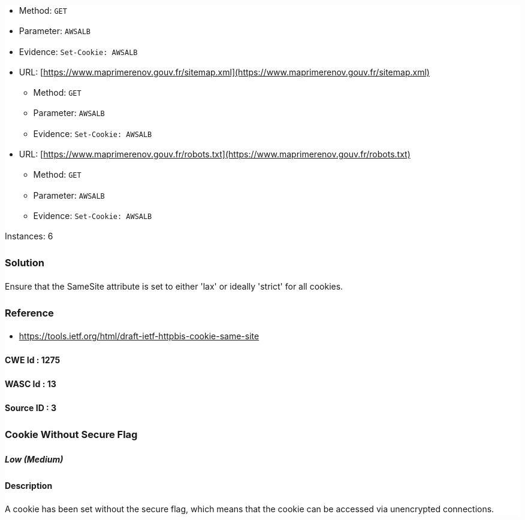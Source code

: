   
  * Method: `GET`
  
  
  * Parameter: `AWSALB`
  
  
  * Evidence: `Set-Cookie: AWSALB`
  
  
  
  
* URL: [https://www.maprimerenov.gouv.fr/sitemap.xml](https://www.maprimerenov.gouv.fr/sitemap.xml)
  
  
  * Method: `GET`
  
  
  * Parameter: `AWSALB`
  
  
  * Evidence: `Set-Cookie: AWSALB`
  
  
  
  
* URL: [https://www.maprimerenov.gouv.fr/robots.txt](https://www.maprimerenov.gouv.fr/robots.txt)
  
  
  * Method: `GET`
  
  
  * Parameter: `AWSALB`
  
  
  * Evidence: `Set-Cookie: AWSALB`
  
  
  
  
Instances: 6
  
### Solution
<p>Ensure that the SameSite attribute is set to either 'lax' or ideally 'strict' for all cookies.</p>
  
### Reference
* https://tools.ietf.org/html/draft-ietf-httpbis-cookie-same-site

  
#### CWE Id : 1275
  
#### WASC Id : 13
  
#### Source ID : 3

  
  
  
  
### Cookie Without Secure Flag
##### Low (Medium)
  
  
  
  
#### Description
<p>A cookie has been set without the secure flag, which means that the cookie can be accessed via unencrypted connections.</p>
  